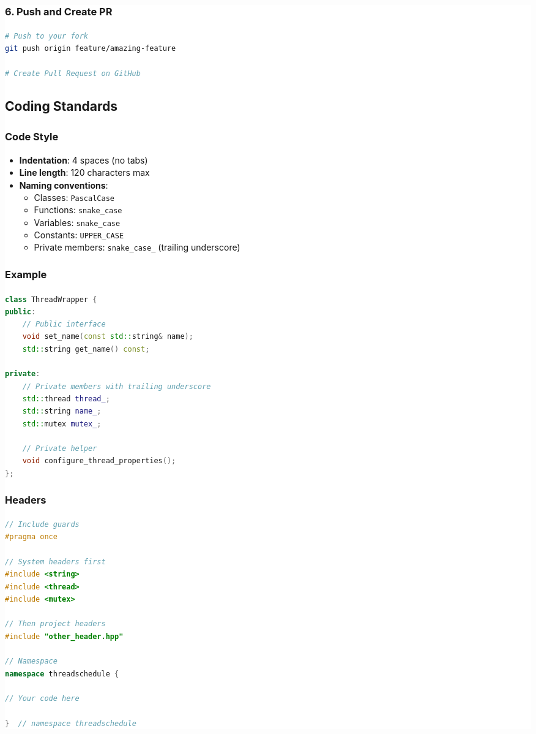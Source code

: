 ### 6. Push and Create PR

```bash
# Push to your fork
git push origin feature/amazing-feature

# Create Pull Request on GitHub
```

## Coding Standards

### Code Style

- **Indentation**: 4 spaces (no tabs)
- **Line length**: 120 characters max
- **Naming conventions**:
  - Classes: `PascalCase`
  - Functions: `snake_case`
  - Variables: `snake_case`
  - Constants: `UPPER_CASE`
  - Private members: `snake_case_` (trailing underscore)

### Example

```cpp
class ThreadWrapper {
public:
    // Public interface
    void set_name(const std::string& name);
    std::string get_name() const;
    
private:
    // Private members with trailing underscore
    std::thread thread_;
    std::string name_;
    std::mutex mutex_;
    
    // Private helper
    void configure_thread_properties();
};
```

### Headers

```cpp
// Include guards
#pragma once

// System headers first
#include <string>
#include <thread>
#include <mutex>

// Then project headers
#include "other_header.hpp"

// Namespace
namespace threadschedule {

// Your code here

}  // namespace threadschedule
```
